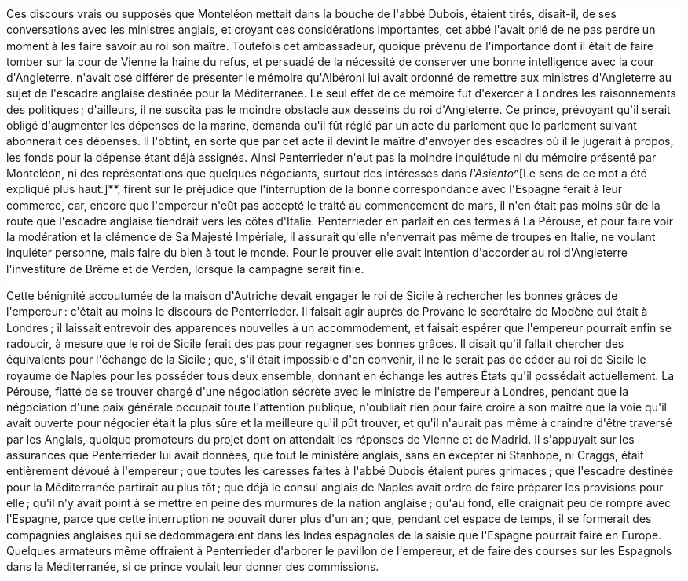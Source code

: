 Ces discours vrais ou supposés que Monteléon mettait dans la bouche de l'abbé
Dubois, étaient tirés, disait-il, de ses conversations avec les ministres
anglais, et croyant ces considérations importantes, cet abbé l'avait prié de
ne pas perdre un moment à les faire savoir au roi son maître. Toutefois cet
ambassadeur, quoique prévenu de l'importance dont il était de faire tomber sur
la cour de Vienne la haine du refus, et persuadé de la nécessité de conserver
une bonne intelligence avec la cour d'Angleterre, n'avait osé différer de
présenter le mémoire qu'Albéroni lui avait ordonné de remettre aux ministres
d'Angleterre au sujet de l'escadre anglaise destinée pour la Méditerranée. Le
seul effet de ce mémoire fut d'exercer à Londres les raisonnements des
politiques ; d'ailleurs, il ne suscita pas le moindre obstacle aux desseins du
roi d'Angleterre. Ce prince, prévoyant qu'il serait obligé d'augmenter les
dépenses de la marine, demanda qu'il fût réglé par un acte du parlement que le
parlement suivant abonnerait ces dépenses. Il l'obtint, en sorte que par cet
acte il devint le maître d'envoyer des escadres où il le jugerait à propos,
les fonds pour la dépense étant déjà assignés. Ainsi Penterrieder n'eut pas la
moindre inquiétude ni du mémoire présenté par Monteléon, ni des
représentations que quelques négociants, surtout des intéressés dans
*l'Asiento*^[Le sens de ce mot a été expliqué plus haut.]**, firent sur le
préjudice que l'interruption de la bonne correspondance avec l'Espagne ferait
à leur commerce, car, encore que l'empereur n'eût pas accepté le traité au
commencement de mars, il n'en était pas moins sûr de la route que l'escadre
anglaise tiendrait vers les côtes d'Italie. Penterrieder en parlait en ces
termes à La Pérouse, et pour faire voir la modération et la clémence de Sa
Majesté Impériale, il assurait qu'elle n'enverrait pas même de troupes en
Italie, ne voulant inquiéter personne, mais faire du bien à tout le monde.
Pour le prouver elle avait intention d'accorder au roi d'Angleterre
l'investiture de Brême et de Verden, lorsque la campagne serait finie.

Cette bénignité accoutumée de la maison d'Autriche devait engager le roi de
Sicile à rechercher les bonnes grâces de l'empereur : c'était au moins le
discours de Penterrieder. Il faisait agir auprès de Provane le secrétaire de
Modène qui était à Londres ; il laissait entrevoir des apparences nouvelles à
un accommodement, et faisait espérer que l'empereur pourrait enfin se
radoucir, à mesure que le roi de Sicile ferait des pas pour regagner ses
bonnes grâces. Il disait qu'il fallait chercher des équivalents pour l'échange
de la Sicile ; que, s'il était impossible d'en convenir, il ne le serait pas de
céder au roi de Sicile le royaume de Naples pour les posséder tous deux
ensemble, donnant en échange les autres États qu'il possédait actuellement. La
Pérouse, flatté de se trouver chargé d'une négociation sécrète avec le
ministre de l'empereur à Londres, pendant que la négociation d'une paix
générale occupait toute l'attention publique, n'oubliait rien pour faire
croire à son maître que la voie qu'il avait ouverte pour négocier était la
plus sûre et la meilleure qu'il pût trouver, et qu'il n'aurait pas même à
craindre d'être traversé par les Anglais, quoique promoteurs du projet dont on
attendait les réponses de Vienne et de Madrid. Il s'appuyait sur les
assurances que Penterrieder lui avait données, que tout le ministère anglais,
sans en excepter ni Stanhope, ni Craggs, était entièrement dévoué à
l'empereur ; que toutes les caresses faites à l'abbé Dubois étaient pures
grimaces ; que l'escadre destinée pour la Méditerranée partirait au plus tôt ;
que déjà le consul anglais de Naples avait ordre de faire préparer les
provisions pour elle ; qu'il n'y avait point à se mettre en peine des murmures
de la nation anglaise ; qu'au fond, elle craignait peu de rompre avec
l'Espagne, parce que cette interruption ne pouvait durer plus d'un an ; que,
pendant cet espace de temps, il se formerait des compagnies anglaises qui se
dédommageraient dans les Indes espagnoles de la saisie que l'Espagne pourrait
faire en Europe. Quelques armateurs même offraient à Penterrieder d'arborer le
pavillon de l'empereur, et de faire des courses sur les Espagnols dans la
Méditerranée, si ce prince voulait leur donner des commissions.
